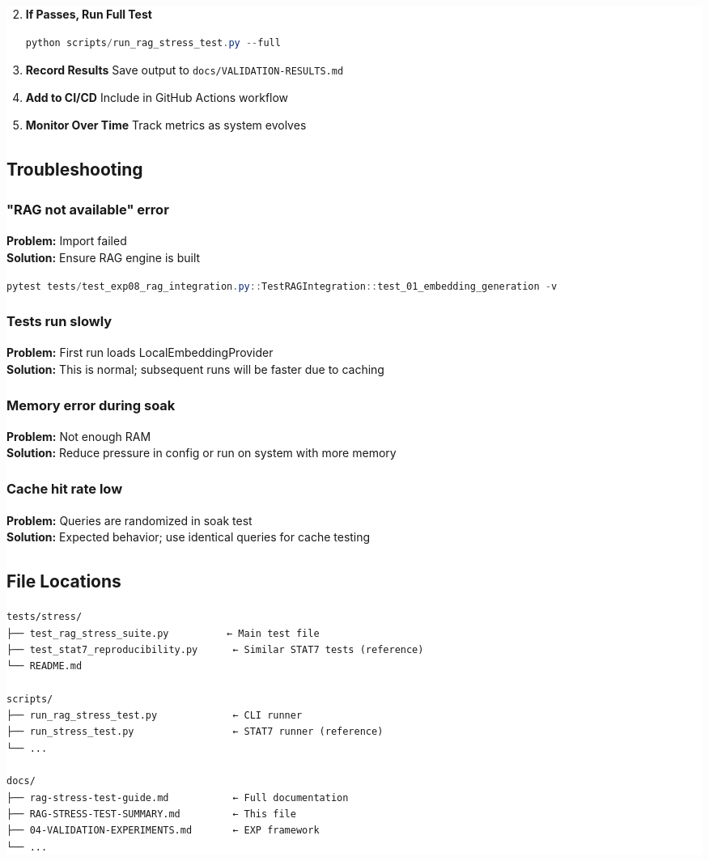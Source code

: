 2. **If Passes, Run Full Test**
   ```powershell
   python scripts/run_rag_stress_test.py --full
   ```

3. **Record Results**
   Save output to `docs/VALIDATION-RESULTS.md`

4. **Add to CI/CD**
   Include in GitHub Actions workflow

5. **Monitor Over Time**
   Track metrics as system evolves

## Troubleshooting

### "RAG not available" error
**Problem:** Import failed  
**Solution:** Ensure RAG engine is built
```powershell
pytest tests/test_exp08_rag_integration.py::TestRAGIntegration::test_01_embedding_generation -v
```

### Tests run slowly
**Problem:** First run loads LocalEmbeddingProvider  
**Solution:** This is normal; subsequent runs will be faster due to caching

### Memory error during soak
**Problem:** Not enough RAM  
**Solution:** Reduce pressure in config or run on system with more memory

### Cache hit rate low
**Problem:** Queries are randomized in soak test  
**Solution:** Expected behavior; use identical queries for cache testing

## File Locations

```
tests/stress/
├── test_rag_stress_suite.py          ← Main test file
├── test_stat7_reproducibility.py      ← Similar STAT7 tests (reference)
└── README.md

scripts/
├── run_rag_stress_test.py             ← CLI runner
├── run_stress_test.py                 ← STAT7 runner (reference)
└── ...

docs/
├── rag-stress-test-guide.md           ← Full documentation
├── RAG-STRESS-TEST-SUMMARY.md         ← This file
├── 04-VALIDATION-EXPERIMENTS.md       ← EXP framework
└── ...
```
